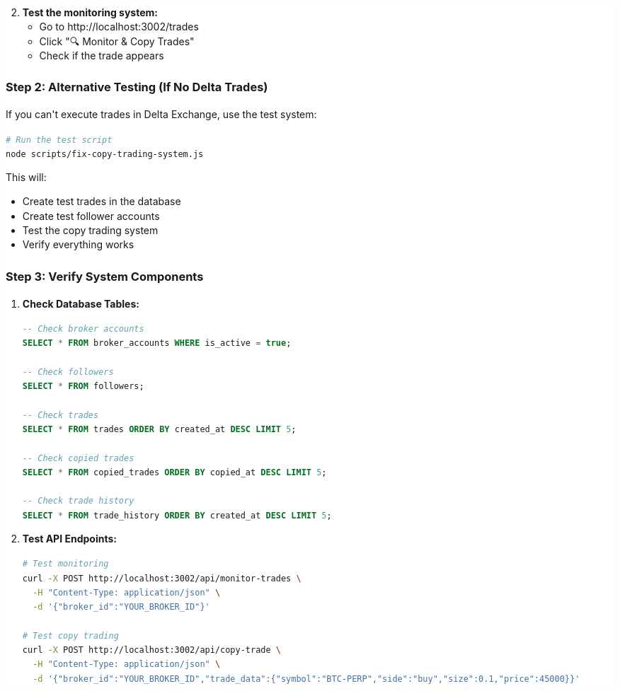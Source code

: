 2. **Test the monitoring system:**
   - Go to http://localhost:3002/trades
   - Click "🔍 Monitor & Copy Trades"
   - Check if the trade appears

### Step 2: Alternative Testing (If No Delta Trades)

If you can't execute trades in Delta Exchange, use the test system:

```bash
# Run the test script
node scripts/fix-copy-trading-system.js
```

This will:
- Create test trades in the database
- Create test follower accounts
- Test the copy trading system
- Verify everything works

### Step 3: Verify System Components

1. **Check Database Tables:**
   ```sql
   -- Check broker accounts
   SELECT * FROM broker_accounts WHERE is_active = true;
   
   -- Check followers
   SELECT * FROM followers;
   
   -- Check trades
   SELECT * FROM trades ORDER BY created_at DESC LIMIT 5;
   
   -- Check copied trades
   SELECT * FROM copied_trades ORDER BY copied_at DESC LIMIT 5;
   
   -- Check trade history
   SELECT * FROM trade_history ORDER BY created_at DESC LIMIT 5;
   ```

2. **Test API Endpoints:**
   ```bash
   # Test monitoring
   curl -X POST http://localhost:3002/api/monitor-trades \
     -H "Content-Type: application/json" \
     -d '{"broker_id":"YOUR_BROKER_ID"}'
   
   # Test copy trading
   curl -X POST http://localhost:3002/api/copy-trade \
     -H "Content-Type: application/json" \
     -d '{"broker_id":"YOUR_BROKER_ID","trade_data":{"symbol":"BTC-PERP","side":"buy","size":0.1,"price":45000}}'
   ```
